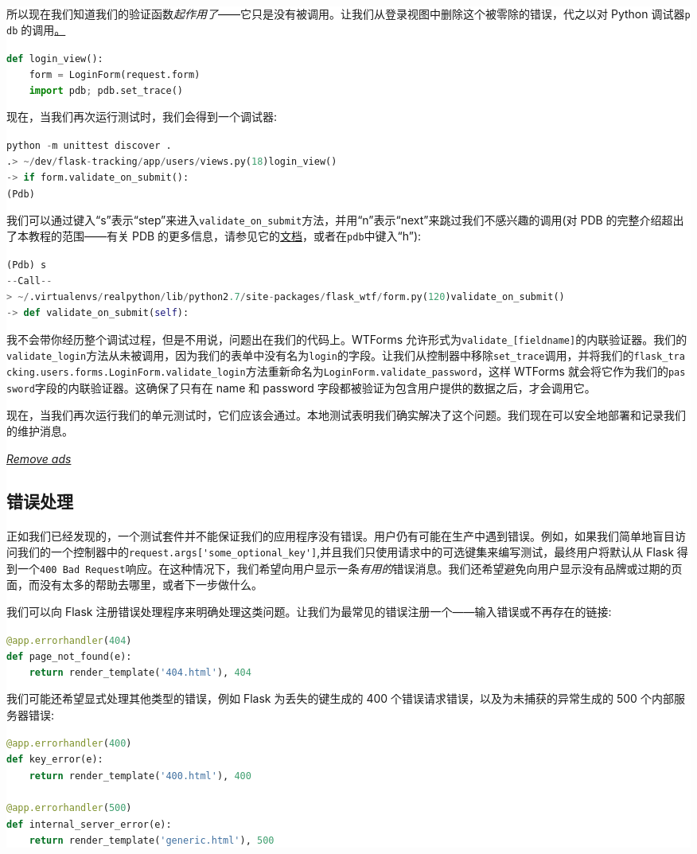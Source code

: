 所以现在我们知道我们的验证函数*起作用了*——它只是没有被调用。让我们从登录视图中删除这个被零除的错误，代之以对 Python 调试器`pdb` 的调用[。](https://realpython.com/python-debugging-pdb/)

```py
def login_view():
    form = LoginForm(request.form)
    import pdb; pdb.set_trace()
```

现在，当我们再次运行测试时，我们会得到一个调试器:

```py
python -m unittest discover .
.> ~/dev/flask-tracking/app/users/views.py(18)login_view()
-> if form.validate_on_submit():
(Pdb)
```

我们可以通过键入“s”表示“step”来进入`validate_on_submit`方法，并用“n”表示“next”来跳过我们不感兴趣的调用(对 PDB 的完整介绍超出了本教程的范围——有关 PDB 的更多信息，请参见它的[文档](http://docs.python.org/2/library/pdb.html)，或者在`pdb`中键入“h”):

```py
(Pdb) s
--Call--
> ~/.virtualenvs/realpython/lib/python2.7/site-packages/flask_wtf/form.py(120)validate_on_submit()
-> def validate_on_submit(self):
```

我不会带你经历整个调试过程，但是不用说，问题出在我们的代码上。WTForms 允许形式为`validate_[fieldname]`的内联验证器。我们的`validate_login`方法从未被调用，因为我们的表单中没有名为`login`的字段。让我们从控制器中移除`set_trace`调用，并将我们的`flask_tracking.users.forms.LoginForm.validate_login`方法重新命名为`LoginForm.validate_password`，这样 WTForms 就会将它作为我们的`password`字段的内联验证器。这确保了只有在 name 和 password 字段都被验证为包含用户提供的数据之后，才会调用它。

现在，当我们再次运行我们的单元测试时，它们应该会通过。本地测试表明我们确实解决了这个问题。我们现在可以安全地部署和记录我们的维护消息。

[*Remove ads*](/account/join/)

## 错误处理

正如我们已经发现的，一个测试套件并不能保证我们的应用程序没有错误。用户仍有可能在生产中遇到错误。例如，如果我们简单地盲目访问我们的一个控制器中的`request.args['some_optional_key']`,并且我们只使用请求中的可选键集来编写测试，最终用户将默认从 Flask 得到一个`400 Bad Request`响应。在这种情况下，我们希望向用户显示一条*有用的*错误消息。我们还希望避免向用户显示没有品牌或过期的页面，而没有太多的帮助去哪里，或者下一步做什么。

我们可以向 Flask 注册错误处理程序来明确处理这类问题。让我们为最常见的错误注册一个——输入错误或不再存在的链接:

```py
@app.errorhandler(404)
def page_not_found(e):
    return render_template('404.html'), 404
```

我们可能还希望显式处理其他类型的错误，例如 Flask 为丢失的键生成的 400 个错误请求错误，以及为未捕获的异常生成的 500 个内部服务器错误:

```py
@app.errorhandler(400)
def key_error(e):
    return render_template('400.html'), 400

@app.errorhandler(500)
def internal_server_error(e):
    return render_template('generic.html'), 500
```
